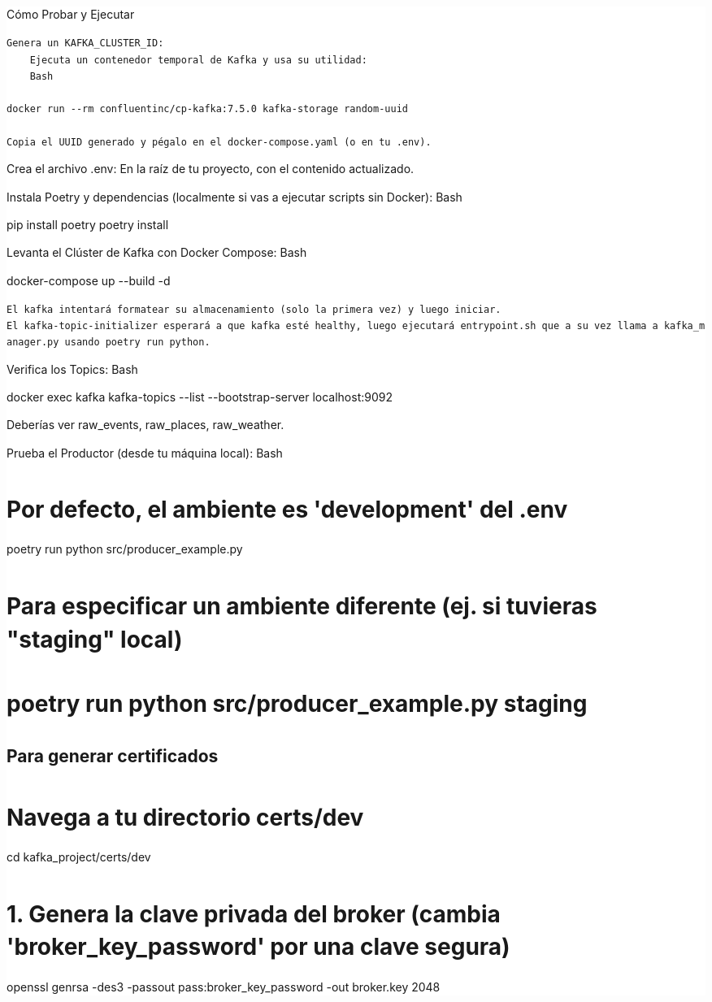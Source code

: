 Cómo Probar y Ejecutar

    Genera un KAFKA_CLUSTER_ID:
        Ejecuta un contenedor temporal de Kafka y usa su utilidad:
        Bash

    docker run --rm confluentinc/cp-kafka:7.5.0 kafka-storage random-uuid

    Copia el UUID generado y pégalo en el docker-compose.yaml (o en tu .env).

Crea el archivo .env: En la raíz de tu proyecto, con el contenido actualizado.

Instala Poetry y dependencias (localmente si vas a ejecutar scripts sin Docker):
Bash

pip install poetry
poetry install

Levanta el Clúster de Kafka con Docker Compose:
Bash

docker-compose up --build -d

    El kafka intentará formatear su almacenamiento (solo la primera vez) y luego iniciar.
    El kafka-topic-initializer esperará a que kafka esté healthy, luego ejecutará entrypoint.sh que a su vez llama a kafka_manager.py usando poetry run python.

Verifica los Topics:
Bash

docker exec kafka kafka-topics --list --bootstrap-server localhost:9092

Deberías ver raw_events, raw_places, raw_weather.

Prueba el Productor (desde tu máquina local):
Bash

# Por defecto, el ambiente es 'development' del .env
poetry run python src/producer_example.py

# Para especificar un ambiente diferente (ej. si tuvieras "staging" local)
# poetry run python src/producer_example.py staging




## Para generar certificados 

# Navega a tu directorio certs/dev
cd kafka_project/certs/dev

# 1. Genera la clave privada del broker (cambia 'broker_key_password' por una clave segura)
openssl genrsa -des3 -passout pass:broker_key_password -out broker.key 2048
